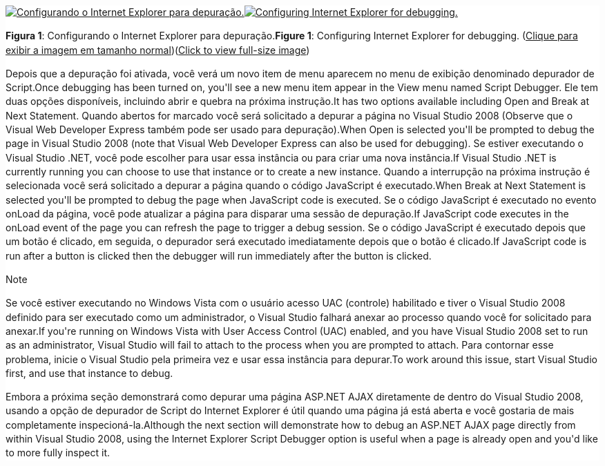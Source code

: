 <span data-ttu-id="b70d6-134">[![Configurando o Internet Explorer para depuração.](understanding-asp-net-ajax-debugging-capabilities/_static/image2.png)](understanding-asp-net-ajax-debugging-capabilities/_static/image1.png)</span><span class="sxs-lookup"><span data-stu-id="b70d6-134">[![Configuring Internet Explorer for debugging.](understanding-asp-net-ajax-debugging-capabilities/_static/image2.png)](understanding-asp-net-ajax-debugging-capabilities/_static/image1.png)</span></span>

<span data-ttu-id="b70d6-135">**Figura 1**: Configurando o Internet Explorer para depuração.</span><span class="sxs-lookup"><span data-stu-id="b70d6-135">**Figure 1**: Configuring Internet Explorer for debugging.</span></span>  <span data-ttu-id="b70d6-136">([Clique para exibir a imagem em tamanho normal](understanding-asp-net-ajax-debugging-capabilities/_static/image3.png))</span><span class="sxs-lookup"><span data-stu-id="b70d6-136">([Click to view full-size image](understanding-asp-net-ajax-debugging-capabilities/_static/image3.png))</span></span>

<span data-ttu-id="b70d6-137">Depois que a depuração foi ativada, você verá um novo item de menu aparecem no menu de exibição denominado depurador de Script.</span><span class="sxs-lookup"><span data-stu-id="b70d6-137">Once debugging has been turned on, you'll see a new menu item appear in the View menu named Script Debugger.</span></span> <span data-ttu-id="b70d6-138">Ele tem duas opções disponíveis, incluindo abrir e quebra na próxima instrução.</span><span class="sxs-lookup"><span data-stu-id="b70d6-138">It has two options available including Open and Break at Next Statement.</span></span> <span data-ttu-id="b70d6-139">Quando abertos for marcado você será solicitado a depurar a página no Visual Studio 2008 (Observe que o Visual Web Developer Express também pode ser usado para depuração).</span><span class="sxs-lookup"><span data-stu-id="b70d6-139">When Open is selected you'll be prompted to debug the page in Visual Studio 2008 (note that Visual Web Developer Express can also be used for debugging).</span></span> <span data-ttu-id="b70d6-140">Se estiver executando o Visual Studio .NET, você pode escolher para usar essa instância ou para criar uma nova instância.</span><span class="sxs-lookup"><span data-stu-id="b70d6-140">If Visual Studio .NET is currently running you can choose to use that instance or to create a new instance.</span></span> <span data-ttu-id="b70d6-141">Quando a interrupção na próxima instrução é selecionada você será solicitado a depurar a página quando o código JavaScript é executado.</span><span class="sxs-lookup"><span data-stu-id="b70d6-141">When Break at Next Statement is selected you'll be prompted to debug the page when JavaScript code is executed.</span></span> <span data-ttu-id="b70d6-142">Se o código JavaScript é executado no evento onLoad da página, você pode atualizar a página para disparar uma sessão de depuração.</span><span class="sxs-lookup"><span data-stu-id="b70d6-142">If JavaScript code executes in the onLoad event of the page you can refresh the page to trigger a debug session.</span></span> <span data-ttu-id="b70d6-143">Se o código JavaScript é executado depois que um botão é clicado, em seguida, o depurador será executado imediatamente depois que o botão é clicado.</span><span class="sxs-lookup"><span data-stu-id="b70d6-143">If JavaScript code is run after a button is clicked then the debugger will run immediately after the button is clicked.</span></span>

> [!NOTE]
> <span data-ttu-id="b70d6-144">Se você estiver executando no Windows Vista com o usuário acesso UAC (controle) habilitado e tiver o Visual Studio 2008 definido para ser executado como um administrador, o Visual Studio falhará anexar ao processo quando você for solicitado para anexar.</span><span class="sxs-lookup"><span data-stu-id="b70d6-144">If you're running on Windows Vista with User Access Control (UAC) enabled, and you have Visual Studio 2008 set to run as an administrator, Visual Studio will fail to attach to the process when you are prompted to attach.</span></span> <span data-ttu-id="b70d6-145">Para contornar esse problema, inicie o Visual Studio pela primeira vez e usar essa instância para depurar.</span><span class="sxs-lookup"><span data-stu-id="b70d6-145">To work around this issue, start Visual Studio first, and use that instance to debug.</span></span>

<span data-ttu-id="b70d6-146">Embora a próxima seção demonstrará como depurar uma página ASP.NET AJAX diretamente de dentro do Visual Studio 2008, usando a opção de depurador de Script do Internet Explorer é útil quando uma página já está aberta e você gostaria de mais completamente inspecioná-la.</span><span class="sxs-lookup"><span data-stu-id="b70d6-146">Although the next section will demonstrate how to debug an ASP.NET AJAX page directly from within Visual Studio 2008, using the Internet Explorer Script Debugger option is useful when a page is already open and you'd like to more fully inspect it.</span></span>
